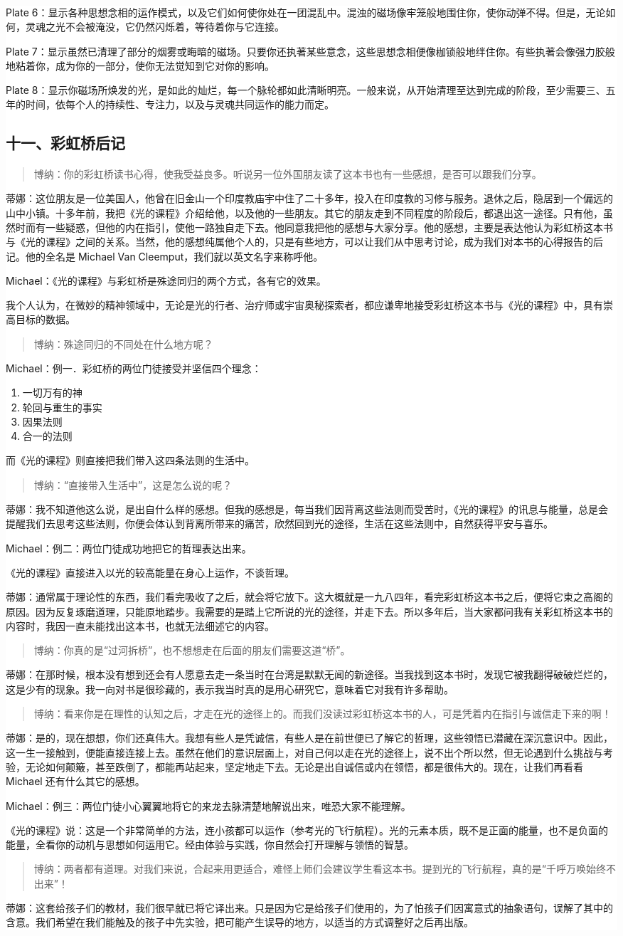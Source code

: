 Plate 6：显示各种思想念相的运作模式，以及它们如何使你处在一团混乱中。混浊的磁场像牢笼般地围住你，使你动弹不得。但是，无论如何，灵魂之光不会被淹没，它仍然闪烁着，等待着你与它连接。

Plate 7：显示虽然已清理了部分的烟雾或晦暗的磁场。只要你还执著某些意念，这些思想念相便像枷锁般地绊住你。有些执著会像强力胶般地粘着你，成为你的一部分，使你无法觉知到它对你的影响。

Plate 8：显示你磁场所焕发的光，是如此的灿烂，每一个脉轮都如此清晰明亮。一般来说，从开始清理至达到完成的阶段，至少需要三、五年的时间，依每个人的持续性、专注力，以及与灵魂共同运作的能力而定。

## 十一、彩虹桥后记

> 博纳：你的彩虹桥读书心得，使我受益良多。听说另一位外国朋友读了这本书也有一些感想，是否可以跟我们分享。

蒂娜：这位朋友是一位美国人，他曾在旧金山一个印度教庙宇中住了二十多年，投入在印度教的习修与服务。退休之后，隐居到一个偏远的山中小镇。十多年前，我把《光的课程》介绍给他，以及他的一些朋友。其它的朋友走到不同程度的阶段后，都退出这一途径。只有他，虽然时而有一些疑惑，但他的内在指引，使他一路独自走下去。他同意我把他的感想与大家分享。他的感想，主要是表达他认为彩虹桥这本书与《光的课程》之间的关系。当然，他的感想纯属他个人的，只是有些地方，可以让我们从中思考讨论，成为我们对本书的心得报告的后记。他的全名是 Michael Van Cleemput，我们就以英文名字来称呼他。

Michael：《光的课程》与彩虹桥是殊途同归的两个方式，各有它的效果。

我个人认为，在微妙的精神领域中，无论是光的行者、治疗师或宇宙奥秘探索者，都应谦卑地接受彩虹桥这本书与《光的课程》中，具有崇高目标的数据。

> 博纳：殊途同归的不同处在什么地方呢？

Michael：例一．彩虹桥的两位门徒接受并坚信四个理念：

1. 一切万有的神
2. 轮回与重生的事实
3. 因果法则
4. 合一的法则

而《光的课程》则直接把我们带入这四条法则的生活中。

> 博纳：“直接带入生活中”，这是怎么说的呢？

蒂娜：我不知道他这么说，是出自什么样的感想。但我的感想是，每当我们因背离这些法则而受苦时，《光的课程》的讯息与能量，总是会提醒我们去思考这些法则，你便会体认到背离所带来的痛苦，欣然回到光的途径，生活在这些法则中，自然获得平安与喜乐。

Michael：例二：两位门徒成功地把它的哲理表达出来。

《光的课程》直接进入以光的较高能量在身心上运作，不谈哲理。

蒂娜：通常属于理论性的东西，我们看完吸收了之后，就会将它放下。这大概就是一九八四年，看完彩虹桥这本书之后，便将它束之高阁的原因。因为反复琢磨道理，只能原地踏步。我需要的是踏上它所说的光的途径，并走下去。所以多年后，当大家都问我有关彩虹桥这本书的内容时，我因一直未能找出这本书，也就无法细述它的内容。

> 博纳：你真的是“过河拆桥”，也不想想走在后面的朋友们需要这道“桥”。

蒂娜：在那时候，根本没有想到还会有人愿意去走一条当时在台湾是默默无闻的新途径。当我找到这本书时，发现它被我翻得破破烂烂的，这是少有的现象。我一向对书是很珍藏的，表示我当时真的是用心研究它，意味着它对我有许多帮助。

> 博纳：看来你是在理性的认知之后，才走在光的途径上的。而我们没读过彩虹桥这本书的人，可是凭着内在指引与诚信走下来的啊！

蒂娜：是的，现在想想，你们还真伟大。我想有些人是凭诚信，有些人是在前世便已了解它的哲理，这些领悟已潜藏在深沉意识中。因此，这一生一接触到，便能直接连接上去。虽然在他们的意识层面上，对自己何以走在光的途径上，说不出个所以然，但无论遇到什么挑战与考验，无论如何颠簸，甚至跌倒了，都能再站起来，坚定地走下去。无论是出自诚信或内在领悟，都是很伟大的。现在，让我们再看看 Michael 还有什么其它的感想。

Michael：例三：两位门徒小心翼翼地将它的来龙去脉清楚地解说出来，唯恐大家不能理解。

《光的课程》说：这是一个非常简单的方法，连小孩都可以运作（参考光的飞行航程）。光的元素本质，既不是正面的能量，也不是负面的能量，全看你的动机与思想如何运用它。经由体验与实践，你自然会打开理解与领悟的智慧。

> 博纳：两者都有道理。对我们来说，合起来用更适合，难怪上师们会建议学生看这本书。提到光的飞行航程，真的是“千呼万唤始终不出来”！

蒂娜：这套给孩子们的教材，我们很早就已将它译出来。只是因为它是给孩子们使用的，为了怕孩子们因寓意式的抽象语句，误解了其中的含意。我们希望在我们能触及的孩子中先实验，把可能产生误导的地方，以适当的方式调整好之后再出版。
